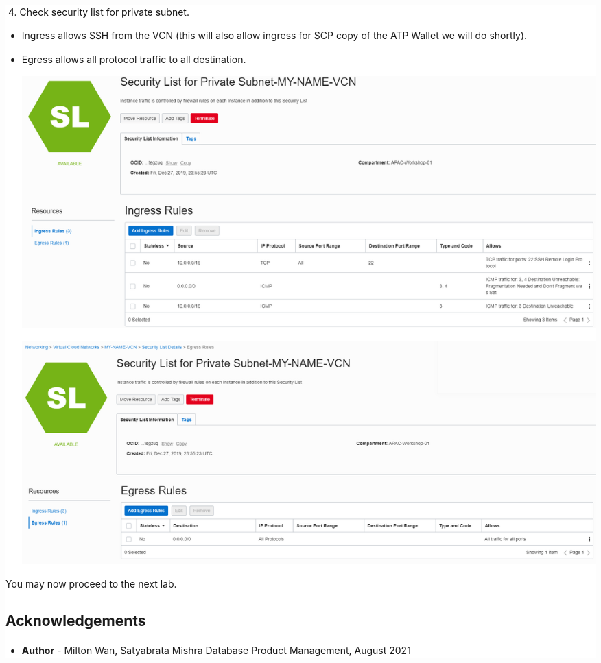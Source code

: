 ​	4. Check security list for private subnet.

- Ingress allows SSH from the VCN (this will also allow ingress for SCP copy of the ATP Wallet we will do shortly).
- Egress allows all protocol traffic to all destination.


  ![](./images/seclist-ingress-private-subnet.png)

  ![](./images/security-list-egress-private-subnet.png)

You may now proceed to the next lab.

## Acknowledgements ##

- **Author** - Milton Wan, Satyabrata Mishra Database Product Management, August 2021
